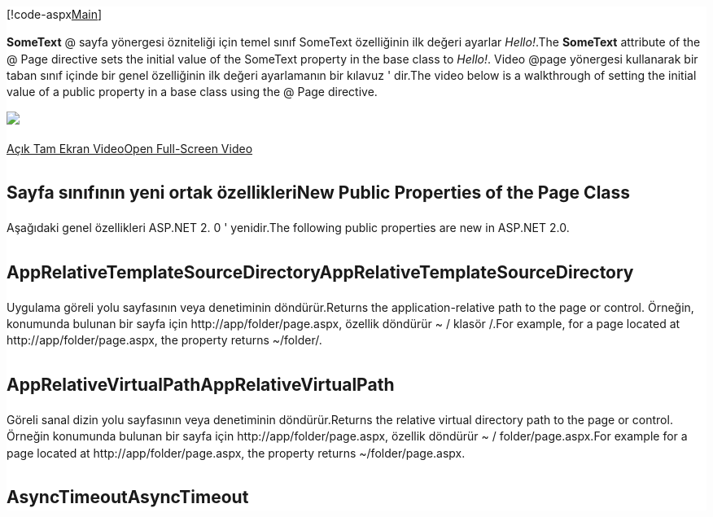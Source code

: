 [!code-aspx[Main](the-asp-net-2-0-page-model/samples/sample4.aspx)]

<span data-ttu-id="1a0c3-198">**SomeText** @ sayfa yönergesi özniteliği için temel sınıf SomeText özelliğinin ilk değeri ayarlar *Hello!*.</span><span class="sxs-lookup"><span data-stu-id="1a0c3-198">The **SomeText** attribute of the @ Page directive sets the initial value of the SomeText property in the base class to *Hello!*.</span></span> <span data-ttu-id="1a0c3-199">Video @page yönergesi kullanarak bir taban sınıf içinde bir genel özelliğinin ilk değeri ayarlamanın bir kılavuz ' dir.</span><span class="sxs-lookup"><span data-stu-id="1a0c3-199">The video below is a walkthrough of setting the initial value of a public property in a base class using the @ Page directive.</span></span>


![](the-asp-net-2-0-page-model/_static/image1.png)


[<span data-ttu-id="1a0c3-200">Açık Tam Ekran Video</span><span class="sxs-lookup"><span data-stu-id="1a0c3-200">Open Full-Screen Video</span></span>](the-asp-net-2-0-page-model/_static/setprop1.wmv)


## <a name="new-public-properties-of-the-page-class"></a><span data-ttu-id="1a0c3-201">Sayfa sınıfının yeni ortak özellikleri</span><span class="sxs-lookup"><span data-stu-id="1a0c3-201">New Public Properties of the Page Class</span></span>

<span data-ttu-id="1a0c3-202">Aşağıdaki genel özellikleri ASP.NET 2. 0 ' yenidir.</span><span class="sxs-lookup"><span data-stu-id="1a0c3-202">The following public properties are new in ASP.NET 2.0.</span></span>

## <a name="apprelativetemplatesourcedirectory"></a><span data-ttu-id="1a0c3-203">AppRelativeTemplateSourceDirectory</span><span class="sxs-lookup"><span data-stu-id="1a0c3-203">AppRelativeTemplateSourceDirectory</span></span>

<span data-ttu-id="1a0c3-204">Uygulama göreli yolu sayfasının veya denetiminin döndürür.</span><span class="sxs-lookup"><span data-stu-id="1a0c3-204">Returns the application-relative path to the page or control.</span></span> <span data-ttu-id="1a0c3-205">Örneğin, konumunda bulunan bir sayfa için http://app/folder/page.aspx, özellik döndürür ~ / klasör /.</span><span class="sxs-lookup"><span data-stu-id="1a0c3-205">For example, for a page located at http://app/folder/page.aspx, the property returns ~/folder/.</span></span>

## <a name="apprelativevirtualpath"></a><span data-ttu-id="1a0c3-206">AppRelativeVirtualPath</span><span class="sxs-lookup"><span data-stu-id="1a0c3-206">AppRelativeVirtualPath</span></span>

<span data-ttu-id="1a0c3-207">Göreli sanal dizin yolu sayfasının veya denetiminin döndürür.</span><span class="sxs-lookup"><span data-stu-id="1a0c3-207">Returns the relative virtual directory path to the page or control.</span></span> <span data-ttu-id="1a0c3-208">Örneğin konumunda bulunan bir sayfa için http://app/folder/page.aspx, özellik döndürür ~ / folder/page.aspx.</span><span class="sxs-lookup"><span data-stu-id="1a0c3-208">For example for a page located at http://app/folder/page.aspx, the property returns ~/folder/page.aspx.</span></span>

## <a name="asynctimeout"></a><span data-ttu-id="1a0c3-209">AsyncTimeout</span><span class="sxs-lookup"><span data-stu-id="1a0c3-209">AsyncTimeout</span></span>
